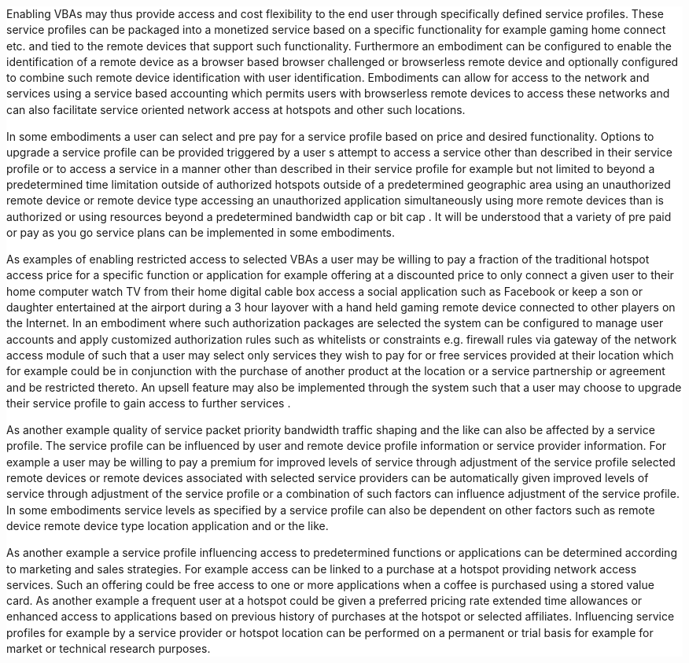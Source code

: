 Enabling VBAs may thus provide access and cost flexibility to the end user through specifically defined service profiles. These service profiles can be packaged into a monetized service based on a specific functionality for example gaming home connect etc. and tied to the remote devices that support such functionality. Furthermore an embodiment can be configured to enable the identification of a remote device as a browser based browser challenged or browserless remote device and optionally configured to combine such remote device identification with user identification. Embodiments can allow for access to the network and services using a service based accounting which permits users with browserless remote devices to access these networks and can also facilitate service oriented network access at hotspots and other such locations.

In some embodiments a user can select and pre pay for a service profile based on price and desired functionality. Options to upgrade a service profile can be provided triggered by a user s attempt to access a service other than described in their service profile or to access a service in a manner other than described in their service profile for example but not limited to beyond a predetermined time limitation outside of authorized hotspots outside of a predetermined geographic area using an unauthorized remote device or remote device type accessing an unauthorized application simultaneously using more remote devices than is authorized or using resources beyond a predetermined bandwidth cap or bit cap . It will be understood that a variety of pre paid or pay as you go service plans can be implemented in some embodiments.

As examples of enabling restricted access to selected VBAs a user may be willing to pay a fraction of the traditional hotspot access price for a specific function or application for example offering at a discounted price to only connect a given user to their home computer watch TV from their home digital cable box access a social application such as Facebook or keep a son or daughter entertained at the airport during a 3 hour layover with a hand held gaming remote device connected to other players on the Internet. In an embodiment where such authorization packages are selected the system can be configured to manage user accounts and apply customized authorization rules such as whitelists or constraints e.g. firewall rules via gateway of the network access module of such that a user may select only services they wish to pay for or free services provided at their location which for example could be in conjunction with the purchase of another product at the location or a service partnership or agreement and be restricted thereto. An upsell feature may also be implemented through the system such that a user may choose to upgrade their service profile to gain access to further services .

As another example quality of service packet priority bandwidth traffic shaping and the like can also be affected by a service profile. The service profile can be influenced by user and remote device profile information or service provider information. For example a user may be willing to pay a premium for improved levels of service through adjustment of the service profile selected remote devices or remote devices associated with selected service providers can be automatically given improved levels of service through adjustment of the service profile or a combination of such factors can influence adjustment of the service profile. In some embodiments service levels as specified by a service profile can also be dependent on other factors such as remote device remote device type location application and or the like.

As another example a service profile influencing access to predetermined functions or applications can be determined according to marketing and sales strategies. For example access can be linked to a purchase at a hotspot providing network access services. Such an offering could be free access to one or more applications when a coffee is purchased using a stored value card. As another example a frequent user at a hotspot could be given a preferred pricing rate extended time allowances or enhanced access to applications based on previous history of purchases at the hotspot or selected affiliates. Influencing service profiles for example by a service provider or hotspot location can be performed on a permanent or trial basis for example for market or technical research purposes.
